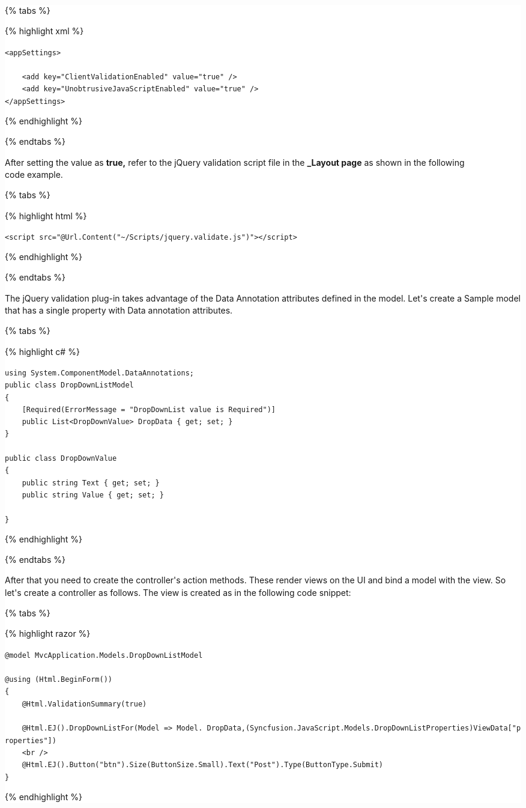 {% tabs %}

{% highlight xml %}

    <appSettings>
    
        <add key="ClientValidationEnabled" value="true" />
        <add key="UnobtrusiveJavaScriptEnabled" value="true" />
    </appSettings>

{% endhighlight %}

{% endtabs %}

After setting the value as **true,** refer to the jQuery validation script file in the **_Layout page** as shown in the following code example.

{% tabs %}

{% highlight html %}

    <script src="@Url.Content("~/Scripts/jquery.validate.js")"></script>

{% endhighlight %}

{% endtabs %}

The jQuery validation plug-in takes advantage of the Data Annotation attributes defined in the model. Let's create a Sample model that has a single property with Data annotation attributes.

{% tabs %}

{% highlight c# %}

    using System.ComponentModel.DataAnnotations;
    public class DropDownListModel
    {
        [Required(ErrorMessage = "DropDownList value is Required")]
        public List<DropDownValue> DropData { get; set; }
    }

    public class DropDownValue
    {
        public string Text { get; set; }
        public string Value { get; set; }

    }

{% endhighlight %}

{% endtabs %}

After that you need to create the controller's action methods. These render views on the UI and bind a model with the view. So let's create a controller as follows.
The view is created as in the following code snippet:

{% tabs %}

{% highlight razor %}
    
    @model MvcApplication.Models.DropDownListModel

    @using (Html.BeginForm())
    {
        @Html.ValidationSummary(true)

        @Html.EJ().DropDownListFor(Model => Model. DropData,(Syncfusion.JavaScript.Models.DropDownListProperties)ViewData["properties"])
        <br />
        @Html.EJ().Button("btn").Size(ButtonSize.Small).Text("Post").Type(ButtonType.Submit)
    }

{% endhighlight %}
